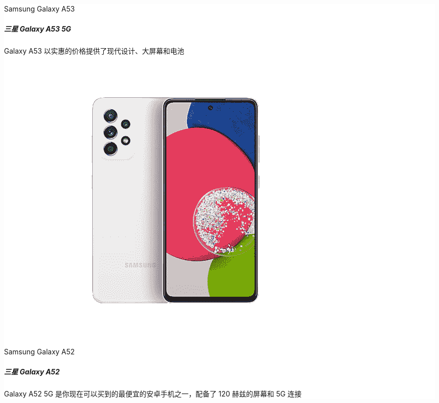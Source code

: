 Samsung Galaxy A53

##### 三星 Galaxy A53 5G

Galaxy A53 以实惠的价格提供了现代设计、大屏幕和电池

 <picture>![The Galaxy A52 5G is one of the best budget Android phones you can buy right now, packing a 120Hz screen and 5G connectivity](img/df94227b34b17b91b6561e572a6dd72d.png)</picture> 

Samsung Galaxy A52

##### 三星 Galaxy A52

Galaxy A52 5G 是你现在可以买到的最便宜的安卓手机之一，配备了 120 赫兹的屏幕和 5G 连接
